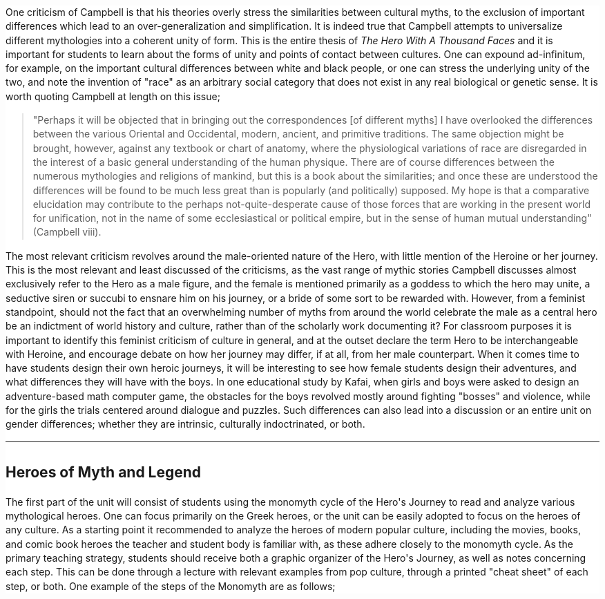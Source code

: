   One criticism of Campbell is that his theories overly stress the similarities between cultural myths, to the exclusion of important differences which lead to an over-generalization and simplification. It is indeed true that Campbell attempts to universalize different mythologies into a coherent unity of form. This is the entire thesis of
  <i>
   The Hero With A Thousand Faces
  </i>
  and it is important for students to learn about the forms of unity and points of contact between cultures. One can expound ad-infinitum, for example, on the important cultural differences between white and black people, or one can stress the underlying unity of the two, and note the invention of "race" as an arbitrary social category that does not exist in any real biological or genetic sense. It is worth quoting Campbell at length on this issue;
 </p>

<blockquote>
  <dl>
   <dt>
    "Perhaps it will be objected that in bringing out the correspondences [of different myths] I have overlooked the differences between the various Oriental and Occidental, modern, ancient, and primitive traditions. The same objection might be brought, however, against any textbook or chart of anatomy, where the physiological variations of race are disregarded in the interest of a basic general understanding of the human physique. There are of course differences between the numerous mythologies and religions of mankind, but this is a book about the similarities; and once these are understood the differences will be found to be much less great than is popularly (and politically) supposed. My hope is that a comparative elucidation may contribute to the perhaps not-quite-desperate cause of those forces that are working in the present world for unification, not in the name of some ecclesiastical or political empire, but in the sense of human mutual understanding" (Campbell viii).
   </dt>
  </dl>
 </blockquote>
 <p>
  The most relevant criticism revolves around the male-oriented nature of the Hero, with little mention of the Heroine or her journey. This is the most relevant and least discussed of the criticisms, as the vast range of mythic stories Campbell discusses almost exclusively refer to the Hero as a male figure, and the female is mentioned primarily as a goddess to which the hero may unite, a seductive siren or succubi to ensnare him on his journey, or a bride of some sort to be rewarded with. However, from a feminist standpoint, should not the fact that an overwhelming number of myths from around the world celebrate the male as a central hero be an indictment of world history and culture, rather than of the scholarly work documenting it? For classroom purposes it is important to identify this feminist criticism of culture in general, and at the outset declare the term Hero to be interchangeable with Heroine, and encourage debate on how her journey may differ, if at all, from her male counterpart. When it comes time to have students design their own heroic journeys, it will be interesting to see how female students design their adventures, and what differences they will have with the boys. In one educational study by Kafai, when girls and boys were asked to design an adventure-based math computer game, the obstacles for the boys revolved mostly around fighting "bosses" and violence, while for the girls the trials centered around dialogue and puzzles. Such differences can also lead into a discussion or an entire unit on gender differences; whether they are intrinsic, culturally indoctrinated, or both.
 </p>

<hr/>
 <h2>
  Heroes of Myth and Legend
 </h2>
 <p>
  The first part of the unit will consist of students using the monomyth cycle of the Hero's Journey to read and analyze various mythological heroes. One can focus primarily on the Greek heroes, or the unit can be easily adopted to focus on the heroes of any culture. As a starting point it recommended to analyze the heroes of modern popular culture, including the movies, books, and comic book heroes the teacher and student body is familiar with, as these adhere closely to the monomyth cycle. As the primary teaching strategy, students should receive both a graphic organizer of the Hero's Journey, as well as notes concerning each step. This can be done through a lecture with relevant examples from pop culture, through a printed "cheat sheet" of each step, or both. One example of the steps of the Monomyth are as follows;